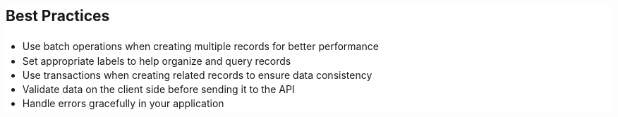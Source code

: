 ## Best Practices

- Use batch operations when creating multiple records for better performance
- Set appropriate labels to help organize and query records
- Use transactions when creating related records to ensure data consistency
- Validate data on the client side before sending it to the API
- Handle errors gracefully in your application

